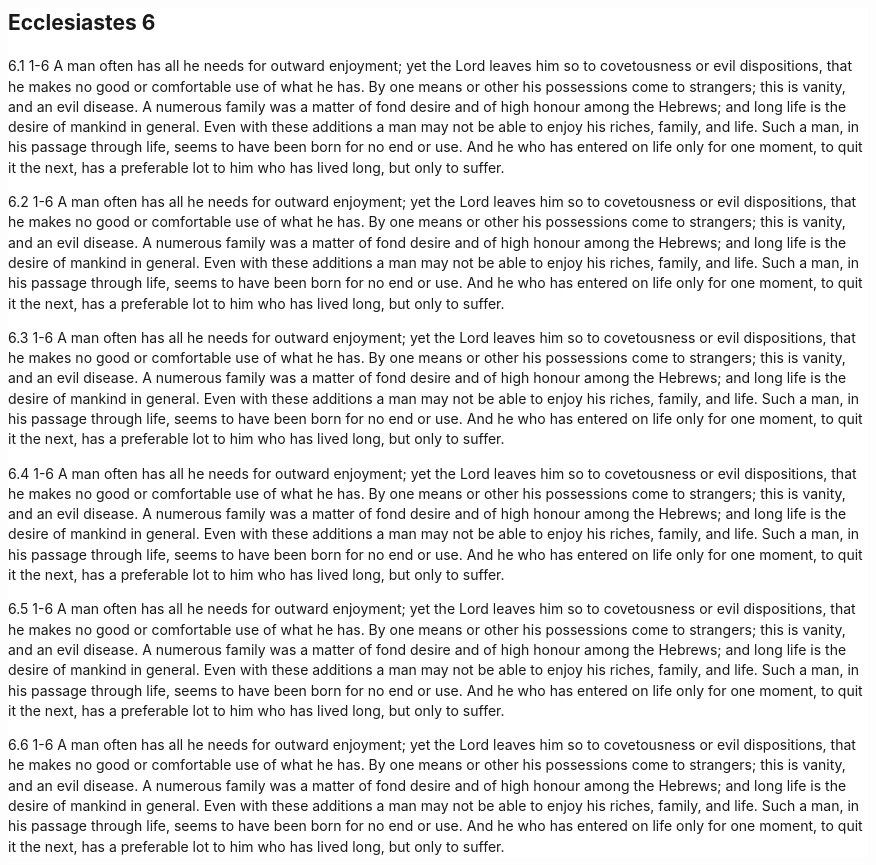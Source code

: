 ## Ecclesiastes 6

6.1 1-6 A man often has all he needs for outward enjoyment; yet the Lord leaves him so to covetousness or evil dispositions, that he makes no good or comfortable use of what he has. By one means or other his possessions come to strangers; this is vanity, and an evil disease. A numerous family was a matter of fond desire and of high honour among the Hebrews; and long life is the desire of mankind in general. Even with these additions a man may not be able to enjoy his riches, family, and life. Such a man, in his passage through life, seems to have been born for no end or use. And he who has entered on life only for one moment, to quit it the next, has a preferable lot to him who has lived long, but only to suffer.

6.2 1-6 A man often has all he needs for outward enjoyment; yet the Lord leaves him so to covetousness or evil dispositions, that he makes no good or comfortable use of what he has. By one means or other his possessions come to strangers; this is vanity, and an evil disease. A numerous family was a matter of fond desire and of high honour among the Hebrews; and long life is the desire of mankind in general. Even with these additions a man may not be able to enjoy his riches, family, and life. Such a man, in his passage through life, seems to have been born for no end or use. And he who has entered on life only for one moment, to quit it the next, has a preferable lot to him who has lived long, but only to suffer.

6.3 1-6 A man often has all he needs for outward enjoyment; yet the Lord leaves him so to covetousness or evil dispositions, that he makes no good or comfortable use of what he has. By one means or other his possessions come to strangers; this is vanity, and an evil disease. A numerous family was a matter of fond desire and of high honour among the Hebrews; and long life is the desire of mankind in general. Even with these additions a man may not be able to enjoy his riches, family, and life. Such a man, in his passage through life, seems to have been born for no end or use. And he who has entered on life only for one moment, to quit it the next, has a preferable lot to him who has lived long, but only to suffer.

6.4 1-6 A man often has all he needs for outward enjoyment; yet the Lord leaves him so to covetousness or evil dispositions, that he makes no good or comfortable use of what he has. By one means or other his possessions come to strangers; this is vanity, and an evil disease. A numerous family was a matter of fond desire and of high honour among the Hebrews; and long life is the desire of mankind in general. Even with these additions a man may not be able to enjoy his riches, family, and life. Such a man, in his passage through life, seems to have been born for no end or use. And he who has entered on life only for one moment, to quit it the next, has a preferable lot to him who has lived long, but only to suffer.

6.5 1-6 A man often has all he needs for outward enjoyment; yet the Lord leaves him so to covetousness or evil dispositions, that he makes no good or comfortable use of what he has. By one means or other his possessions come to strangers; this is vanity, and an evil disease. A numerous family was a matter of fond desire and of high honour among the Hebrews; and long life is the desire of mankind in general. Even with these additions a man may not be able to enjoy his riches, family, and life. Such a man, in his passage through life, seems to have been born for no end or use. And he who has entered on life only for one moment, to quit it the next, has a preferable lot to him who has lived long, but only to suffer.

6.6 1-6 A man often has all he needs for outward enjoyment; yet the Lord leaves him so to covetousness or evil dispositions, that he makes no good or comfortable use of what he has. By one means or other his possessions come to strangers; this is vanity, and an evil disease. A numerous family was a matter of fond desire and of high honour among the Hebrews; and long life is the desire of mankind in general. Even with these additions a man may not be able to enjoy his riches, family, and life. Such a man, in his passage through life, seems to have been born for no end or use. And he who has entered on life only for one moment, to quit it the next, has a preferable lot to him who has lived long, but only to suffer.
